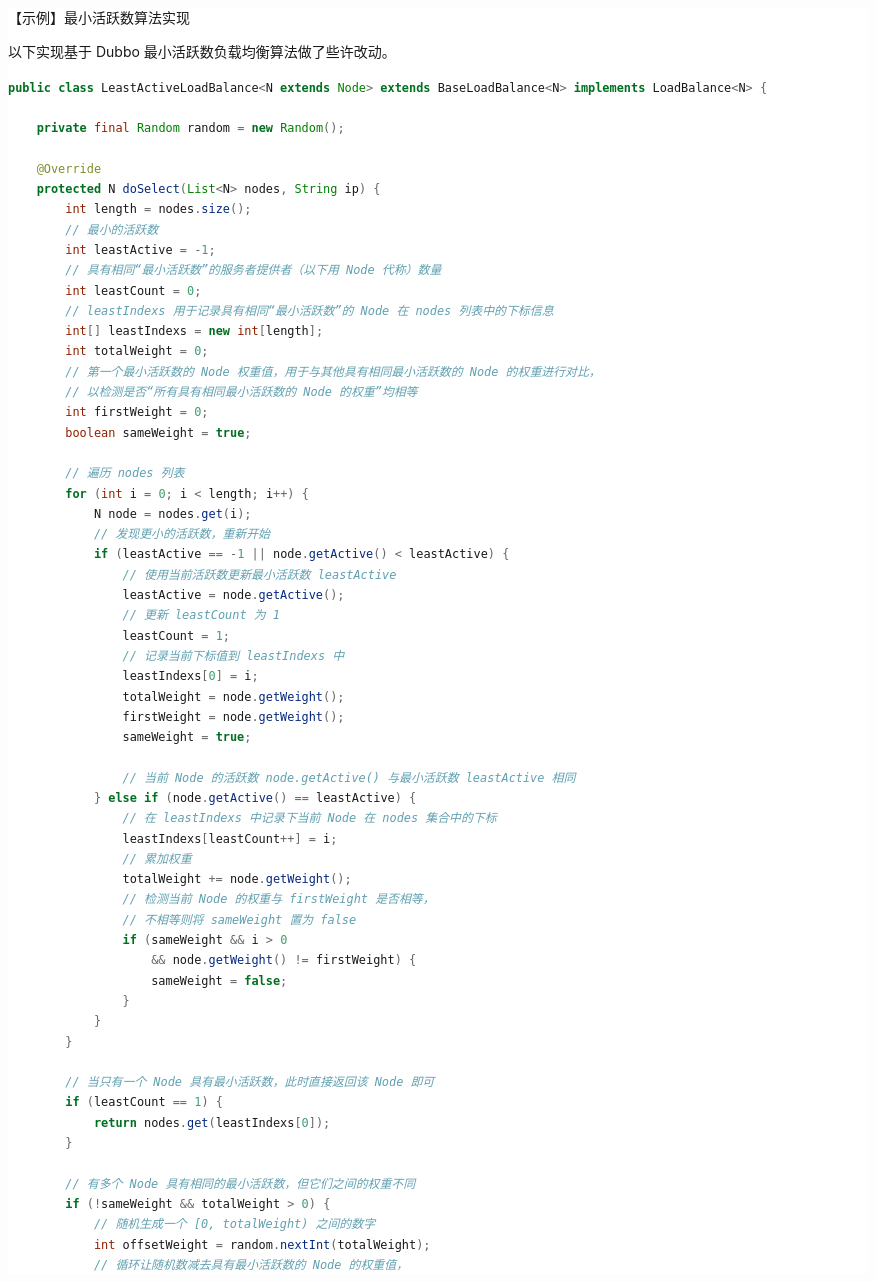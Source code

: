 【示例】最小活跃数算法实现

以下实现基于 Dubbo 最小活跃数负载均衡算法做了些许改动。

```java
public class LeastActiveLoadBalance<N extends Node> extends BaseLoadBalance<N> implements LoadBalance<N> {

    private final Random random = new Random();

    @Override
    protected N doSelect(List<N> nodes, String ip) {
        int length = nodes.size();
        // 最小的活跃数
        int leastActive = -1;
        // 具有相同“最小活跃数”的服务者提供者（以下用 Node 代称）数量
        int leastCount = 0;
        // leastIndexs 用于记录具有相同“最小活跃数”的 Node 在 nodes 列表中的下标信息
        int[] leastIndexs = new int[length];
        int totalWeight = 0;
        // 第一个最小活跃数的 Node 权重值，用于与其他具有相同最小活跃数的 Node 的权重进行对比，
        // 以检测是否“所有具有相同最小活跃数的 Node 的权重”均相等
        int firstWeight = 0;
        boolean sameWeight = true;

        // 遍历 nodes 列表
        for (int i = 0; i < length; i++) {
            N node = nodes.get(i);
            // 发现更小的活跃数，重新开始
            if (leastActive == -1 || node.getActive() < leastActive) {
                // 使用当前活跃数更新最小活跃数 leastActive
                leastActive = node.getActive();
                // 更新 leastCount 为 1
                leastCount = 1;
                // 记录当前下标值到 leastIndexs 中
                leastIndexs[0] = i;
                totalWeight = node.getWeight();
                firstWeight = node.getWeight();
                sameWeight = true;

                // 当前 Node 的活跃数 node.getActive() 与最小活跃数 leastActive 相同
            } else if (node.getActive() == leastActive) {
                // 在 leastIndexs 中记录下当前 Node 在 nodes 集合中的下标
                leastIndexs[leastCount++] = i;
                // 累加权重
                totalWeight += node.getWeight();
                // 检测当前 Node 的权重与 firstWeight 是否相等，
                // 不相等则将 sameWeight 置为 false
                if (sameWeight && i > 0
                    && node.getWeight() != firstWeight) {
                    sameWeight = false;
                }
            }
        }

        // 当只有一个 Node 具有最小活跃数，此时直接返回该 Node 即可
        if (leastCount == 1) {
            return nodes.get(leastIndexs[0]);
        }

        // 有多个 Node 具有相同的最小活跃数，但它们之间的权重不同
        if (!sameWeight && totalWeight > 0) {
            // 随机生成一个 [0, totalWeight) 之间的数字
            int offsetWeight = random.nextInt(totalWeight);
            // 循环让随机数减去具有最小活跃数的 Node 的权重值，
```